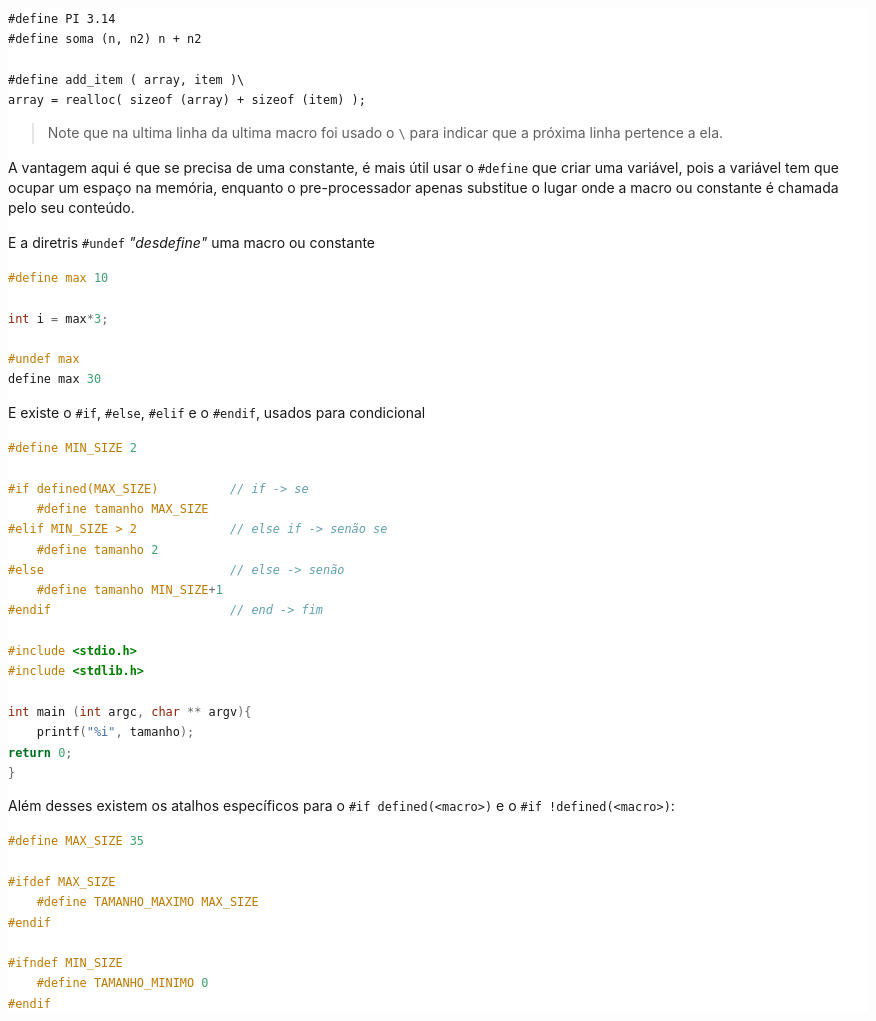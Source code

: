 ```
#define PI 3.14
#define soma (n, n2) n + n2

#define add_item ( array, item )\
array = realloc( sizeof (array) + sizeof (item) );
```

> Note que na ultima linha da ultima macro foi usado o `\` para indicar que a próxima linha pertence a ela.

A vantagem aqui é que se precisa de uma constante, é mais útil usar o `#define` que criar uma variável, pois a variável tem que ocupar um espaço na memória, enquanto o pre-processador apenas substitue o lugar onde a macro ou constante é chamada pelo seu conteúdo.

E a diretris `#undef` _"desdefine"_ uma macro ou constante

```c
#define max 10

int i = max*3;

#undef max
define max 30
```

E existe o `#if`, `#else`, `#elif` e o `#endif`, usados para condicional

```c
#define MIN_SIZE 2

#if defined(MAX_SIZE)          // if -> se
    #define tamanho MAX_SIZE
#elif MIN_SIZE > 2             // else if -> senão se
    #define tamanho 2
#else                          // else -> senão
    #define tamanho MIN_SIZE+1
#endif                         // end -> fim

#include <stdio.h>
#include <stdlib.h>

int main (int argc, char ** argv){
    printf("%i", tamanho);
return 0;
}
```

Além desses existem os atalhos específicos para o `#if defined(<macro>)` e o `#if !defined(<macro>)`:

```C
#define MAX_SIZE 35

#ifdef MAX_SIZE
    #define TAMANHO_MAXIMO MAX_SIZE
#endif

#ifndef MIN_SIZE
    #define TAMANHO_MINIMO 0
#endif
```
